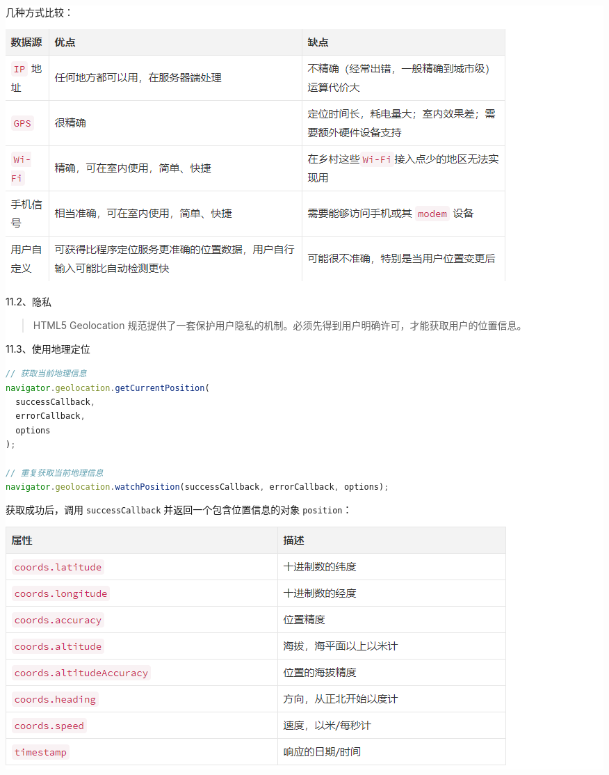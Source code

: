 几种方式比较：

![h5_location](./imgs/h5_location.png)

11.2、隐私

> HTML5 Geolocation 规范提供了一套保护用户隐私的机制。必须先得到用户明确许可，才能获取用户的位置信息。

11.3、使用地理定位

```javascript
// 获取当前地理信息
navigator.geolocation.getCurrentPosition(
  successCallback,
  errorCallback,
  options
);

// 重复获取当前地理信息
navigator.geolocation.watchPosition(successCallback, errorCallback, options);
```

获取成功后，调用 `successCallback` 并返回一个包含位置信息的对象 `position`：

![h5_location_succ](./imgs/h5_location_succ.png)
